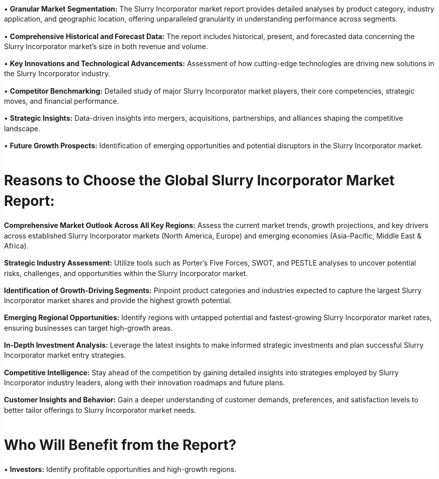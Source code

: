 • <strong>Granular Market Segmentation:</strong> The Slurry Incorporator market report provides detailed analyses by product category, industry application, and geographic location, offering unparalleled granularity in understanding performance across segments.

• <strong>Comprehensive Historical and Forecast Data:</strong> The report includes historical, present, and forecasted data concerning the Slurry Incorporator market’s size in both revenue and volume.

• <strong>Key Innovations and Technological Advancements:</strong> Assessment of how cutting-edge technologies are driving new solutions in the Slurry Incorporator industry.

• <strong>Competitor Benchmarking:</strong> Detailed study of major Slurry Incorporator market players, their core competencies, strategic moves, and financial performance.

• <strong>Strategic Insights:</strong> Data-driven insights into mergers, acquisitions, partnerships, and alliances shaping the competitive landscape.

• <strong>Future Growth Prospects:</strong> Identification of emerging opportunities and potential disruptors in the Slurry Incorporator market.

# <strong>Reasons to Choose the Global Slurry Incorporator Market Report:</strong>

<strong>Comprehensive Market Outlook Across All Key Regions:</strong>
Assess the current market trends, growth projections, and key drivers across established Slurry Incorporator markets (North America, Europe) and emerging economies (Asia-Pacific, Middle East & Africa).

<strong>Strategic Industry Assessment:</strong>
Utilize tools such as Porter’s Five Forces, SWOT, and PESTLE analyses to uncover potential risks, challenges, and opportunities within the Slurry Incorporator market.

<strong>Identification of Growth-Driving Segments:</strong>
Pinpoint product categories and industries expected to capture the largest Slurry Incorporator market shares and provide the highest growth potential.

<strong>Emerging Regional Opportunities:</strong>
Identify regions with untapped potential and fastest-growing Slurry Incorporator market rates, ensuring businesses can target high-growth areas.

<strong>In-Depth Investment Analysis:</strong>
Leverage the latest insights to make informed strategic investments and plan successful Slurry Incorporator market entry strategies.

<strong>Competitive Intelligence:</strong>
Stay ahead of the competition by gaining detailed insights into strategies employed by Slurry Incorporator industry leaders, along with their innovation roadmaps and future plans.

<strong>Customer Insights and Behavior:</strong>
Gain a deeper understanding of customer demands, preferences, and satisfaction levels to better tailor offerings to Slurry Incorporator market needs.

# <strong>Who Will Benefit from the Report?</strong>

• <strong>Investors:</strong> Identify profitable opportunities and high-growth regions.

